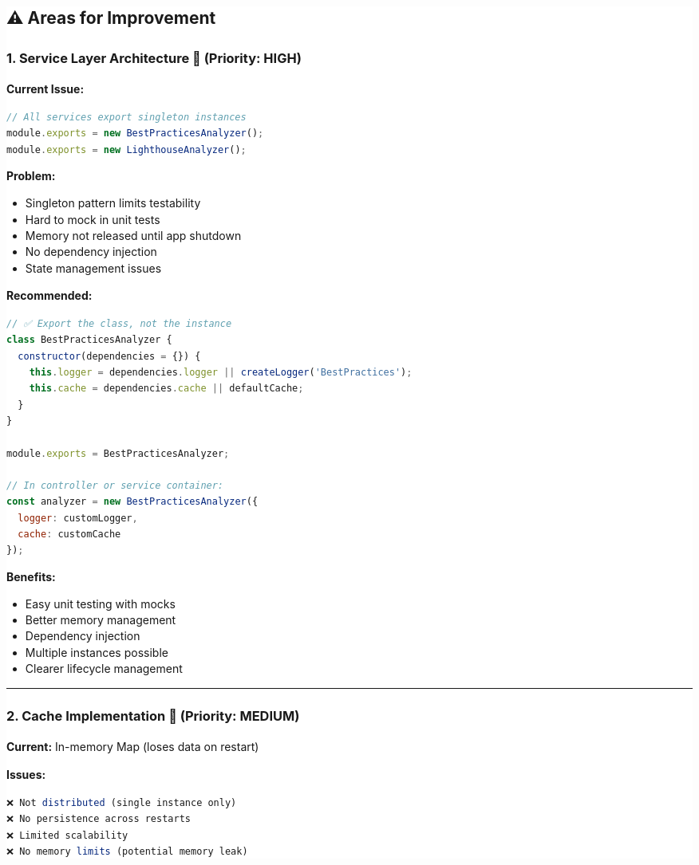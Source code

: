 
## ⚠️ Areas for Improvement

### 1. **Service Layer Architecture** 🔄 (Priority: HIGH)

**Current Issue:**
```javascript
// All services export singleton instances
module.exports = new BestPracticesAnalyzer();
module.exports = new LighthouseAnalyzer();
```

**Problem:**
- Singleton pattern limits testability
- Hard to mock in unit tests
- Memory not released until app shutdown
- No dependency injection
- State management issues

**Recommended:**
```javascript
// ✅ Export the class, not the instance
class BestPracticesAnalyzer {
  constructor(dependencies = {}) {
    this.logger = dependencies.logger || createLogger('BestPractices');
    this.cache = dependencies.cache || defaultCache;
  }
}

module.exports = BestPracticesAnalyzer;

// In controller or service container:
const analyzer = new BestPracticesAnalyzer({
  logger: customLogger,
  cache: customCache
});
```

**Benefits:**
- Easy unit testing with mocks
- Better memory management
- Dependency injection
- Multiple instances possible
- Clearer lifecycle management

---

### 2. **Cache Implementation** 🔄 (Priority: MEDIUM)

**Current:** In-memory Map (loses data on restart)

**Issues:**
```javascript
❌ Not distributed (single instance only)
❌ No persistence across restarts
❌ Limited scalability
❌ No memory limits (potential memory leak)
```
